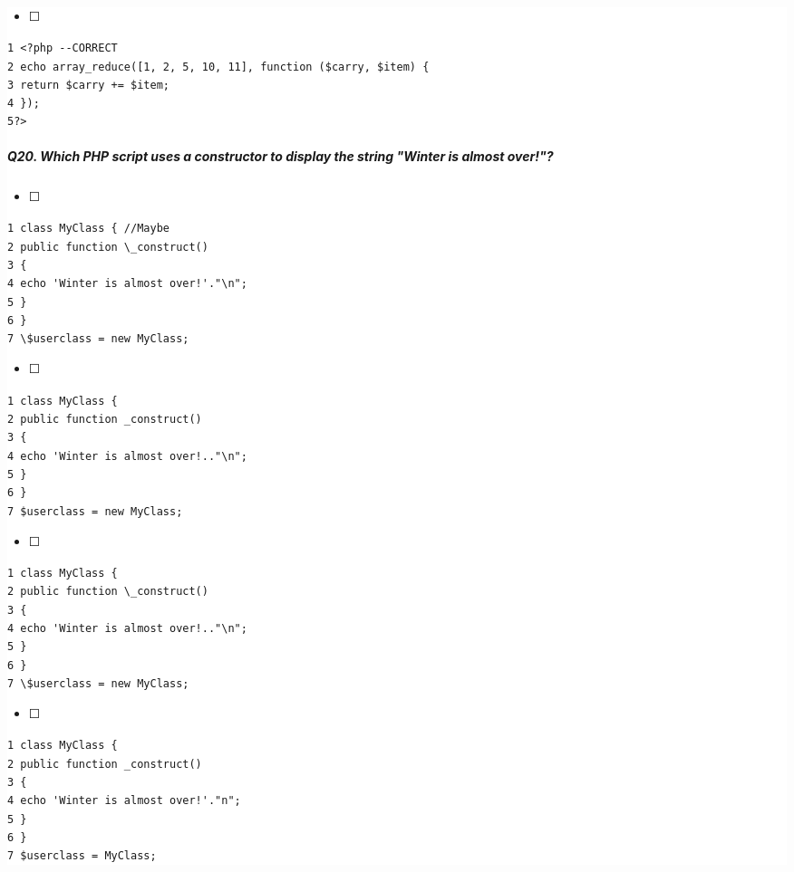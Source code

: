 - [ ]

```
1 <?php --CORRECT
2 echo array_reduce([1, 2, 5, 10, 11], function ($carry, $item) {
3 return $carry += $item;
4 });
5?>
```

##### Q20. Which PHP script uses a constructor to display the string "Winter is almost over!"?

- [ ]

```
1 class MyClass { //Maybe
2 public function \_construct()
3 {
4 echo 'Winter is almost over!'."\n";
5 }
6 }
7 \$userclass = new MyClass;
```

- [ ]

```
1 class MyClass {
2 public function _construct()
3 {
4 echo 'Winter is almost over!.."\n";
5 }
6 }
7 $userclass = new MyClass;
```

- [ ]

```
1 class MyClass {
2 public function \_construct()
3 {
4 echo 'Winter is almost over!.."\n";
5 }
6 }
7 \$userclass = new MyClass;
```

- [ ]

```
1 class MyClass {
2 public function _construct()
3 {
4 echo 'Winter is almost over!'."n";
5 }
6 }
7 $userclass = MyClass;
```
